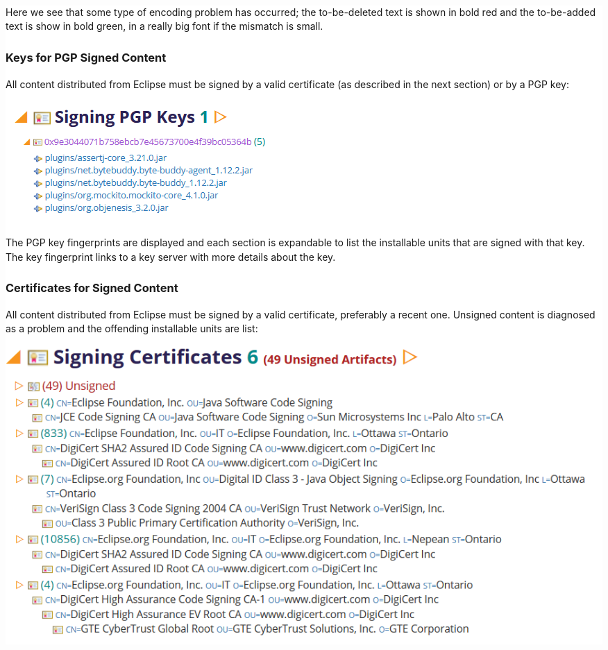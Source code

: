 Here we see that some type of encoding problem has occurred; the to-be-deleted text is shown in bold red and the to-be-added text is show in bold green, in a really big font if the mismatch is small.

  

### Keys for PGP Signed Content

All content distributed from Eclipse must be signed by a valid certificate (as described in the next section) or by a PGP key:

![RepositoryAnalyzerCompositeSitePagePGPSignedContent.png](https://raw.githubusercontent.com/vogella/oomph/master/docs/images/RepositoryAnalyzerCompositeSitePagePGPSignedContent.png)

The PGP key fingerprints are displayed and each section is expandable to list the installable units that are signed with that key. The key fingerprint links to a key server with more details about the key.

  

### Certificates for Signed Content

All content distributed from Eclipse must be signed by a valid certificate, preferably a recent one. Unsigned content is diagnosed as a problem and the offending installable units are list:

![RepositoryAnalyzerCompositeSitePageUnsignedContent.png](https://raw.githubusercontent.com/vogella/oomph/master/docs/images/RepositoryAnalyzerCompositeSitePageUnsignedContent.png)
